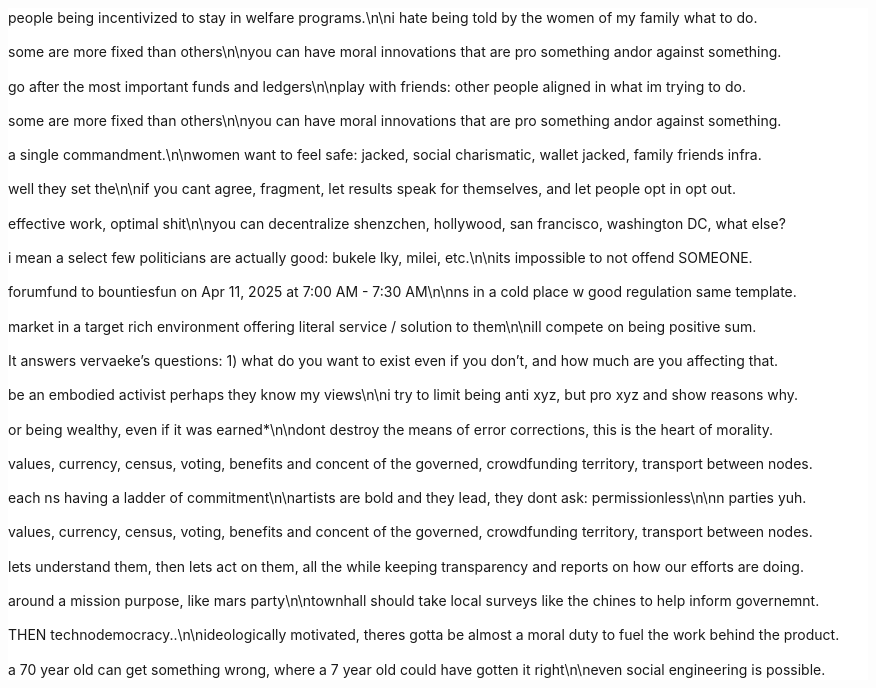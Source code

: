people being incentivized to stay in welfare programs.\n\ni hate being told by the women of my family what to do.

some are more fixed than others\n\nyou can have moral innovations that are pro something andor against something.

go after the most important funds and ledgers\n\nplay with friends: other people aligned in what im trying to do.

some are more fixed than others\n\nyou can have moral innovations that are pro something andor against something.

a single commandment.\n\nwomen want to feel safe: jacked, social charismatic, wallet jacked, family friends infra.

well they set the\n\nif you cant agree, fragment, let results speak for themselves, and let people opt in opt out.

effective work, optimal shit\n\nyou can decentralize shenzchen, hollywood, san francisco, washington DC, what else?

i mean a select few politicians are actually good: bukele lky, milei, etc.\n\nits impossible to not offend SOMEONE.

forumfund to bountiesfun on Apr 11, 2025 at 7:00 AM - 7:30 AM\n\nns in a cold place w good regulation same template.

market in a target rich environment offering literal service / solution to them\n\nill compete on being positive sum.

It answers vervaeke’s questions: 1) what do you want to exist even if you don’t, and how much are you affecting that.

be an embodied activist perhaps they know my views\n\ni try to limit being anti xyz, but pro xyz and show reasons why.

or being wealthy, even if it was earned*\n\ndont destroy the means of error corrections, this is the heart of morality.

values, currency, census, voting, benefits and concent of the governed, crowdfunding territory, transport between nodes.

each ns having a ladder of commitment\n\nartists are bold and they lead, they dont ask: permissionless\n\nn parties yuh.

values, currency, census, voting, benefits and concent of the governed, crowdfunding territory, transport between nodes.

lets understand them, then lets act on them, all the while keeping transparency and reports on how our efforts are doing.

around a mission purpose, like mars party\n\ntownhall should take local surveys like the chines to help inform governemnt.

THEN technodemocracy..\n\nideologically motivated, theres gotta be almost a moral duty to fuel the work behind the product.

a 70 year old can get something wrong, where a 7 year old could have gotten it right\n\neven social engineering is possible.
